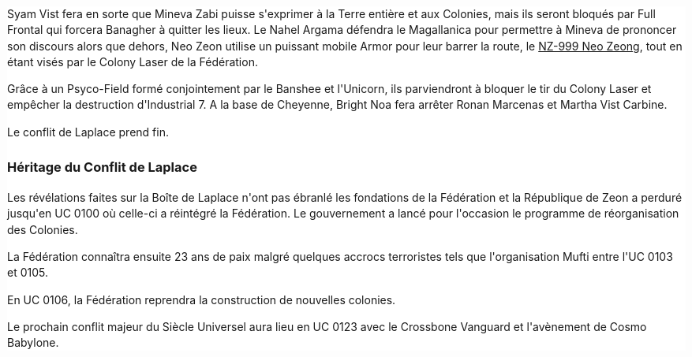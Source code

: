
Syam Vist fera en sorte que Mineva Zabi puisse s'exprimer à la Terre entière et aux Colonies, mais ils seront bloqués par Full Frontal qui forcera Banagher à quitter les lieux. Le Nahel Argama défendra le Magallanica pour permettre à Mineva de prononcer son discours alors que dehors, Neo Zeon utilise un puissant mobile Armor pour leur barrer la route, le [NZ-999 Neo Zeong](uc/gundam-unicorn/nz-999-neo-zeong.html), tout en étant visés par le Colony Laser de la Fédération. 


Grâce à un Psyco-Field formé conjointement par le Banshee et l'Unicorn, ils parviendront à bloquer le tir du Colony Laser et empêcher la destruction d'Industrial 7. A la base de Cheyenne, Bright Noa fera arrêter Ronan Marcenas et Martha Vist Carbine. 


Le conflit de Laplace prend fin.


### Héritage du Conflit de Laplace


Les révélations faites sur la Boîte de Laplace n'ont pas ébranlé les fondations de la Fédération et la République de Zeon a perduré jusqu'en UC 0100 où celle-ci a réintégré la Fédération. Le gouvernement a lancé pour l'occasion le programme de réorganisation des Colonies. 


La Fédération connaîtra ensuite 23 ans de paix malgré quelques accrocs terroristes tels que l'organisation Mufti entre l'UC 0103 et 0105.


En UC 0106, la Fédération reprendra la construction de nouvelles colonies. 


Le prochain conflit majeur du Siècle Universel aura lieu en UC 0123 avec le Crossbone Vanguard et l'avènement de Cosmo Babylone. 

